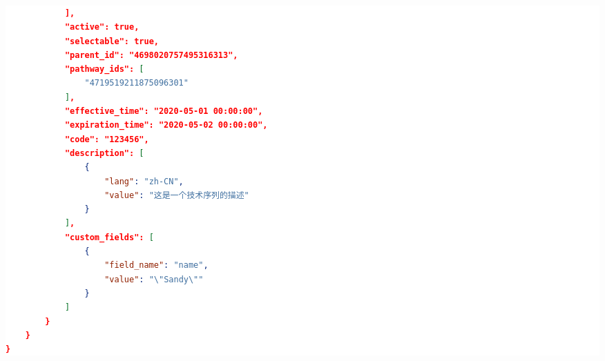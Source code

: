 ```json
            ],
            "active": true,
            "selectable": true,
            "parent_id": "4698020757495316313",
            "pathway_ids": [
                "4719519211875096301"
            ],
            "effective_time": "2020-05-01 00:00:00",
            "expiration_time": "2020-05-02 00:00:00",
            "code": "123456",
            "description": [
                {
                    "lang": "zh-CN",
                    "value": "这是一个技术序列的描述"
                }
            ],
            "custom_fields": [
                {
                    "field_name": "name",
                    "value": "\"Sandy\""
                }
            ]
        }
    }
}
```
